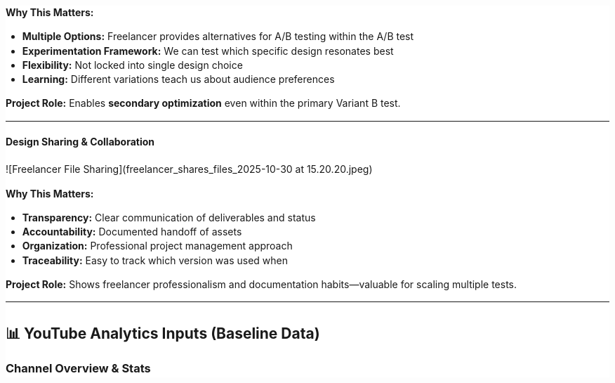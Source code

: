 **Why This Matters:**
- **Multiple Options:** Freelancer provides alternatives for A/B testing within the A/B test
- **Experimentation Framework:** We can test which specific design resonates best
- **Flexibility:** Not locked into single design choice
- **Learning:** Different variations teach us about audience preferences

**Project Role:**
Enables **secondary optimization** even within the primary Variant B test.

---

#### Design Sharing & Collaboration
![Freelancer File Sharing](freelancer_shares_files_2025-10-30 at 15.20.20.jpeg)

**Why This Matters:**
- **Transparency:** Clear communication of deliverables and status
- **Accountability:** Documented handoff of assets
- **Organization:** Professional project management approach
- **Traceability:** Easy to track which version was used when

**Project Role:**
Shows freelancer professionalism and documentation habits—valuable for scaling multiple tests.

---

## 📊 YouTube Analytics Inputs (Baseline Data)

### Channel Overview & Stats